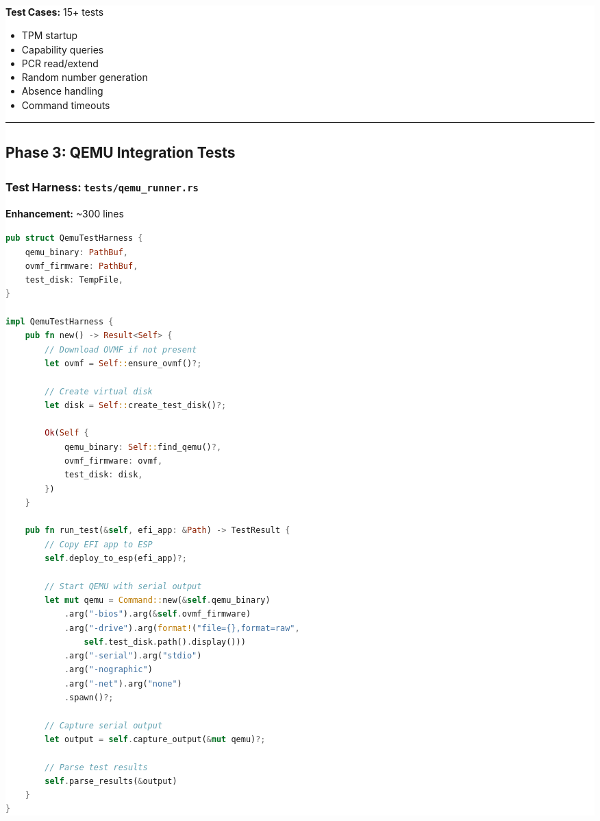 **Test Cases:** 15+ tests
- TPM startup
- Capability queries
- PCR read/extend
- Random number generation
- Absence handling
- Command timeouts

---

## Phase 3: QEMU Integration Tests

### Test Harness: `tests/qemu_runner.rs`
**Enhancement:** ~300 lines

```rust
pub struct QemuTestHarness {
    qemu_binary: PathBuf,
    ovmf_firmware: PathBuf,
    test_disk: TempFile,
}

impl QemuTestHarness {
    pub fn new() -> Result<Self> {
        // Download OVMF if not present
        let ovmf = Self::ensure_ovmf()?;

        // Create virtual disk
        let disk = Self::create_test_disk()?;

        Ok(Self {
            qemu_binary: Self::find_qemu()?,
            ovmf_firmware: ovmf,
            test_disk: disk,
        })
    }

    pub fn run_test(&self, efi_app: &Path) -> TestResult {
        // Copy EFI app to ESP
        self.deploy_to_esp(efi_app)?;

        // Start QEMU with serial output
        let mut qemu = Command::new(&self.qemu_binary)
            .arg("-bios").arg(&self.ovmf_firmware)
            .arg("-drive").arg(format!("file={},format=raw",
                self.test_disk.path().display()))
            .arg("-serial").arg("stdio")
            .arg("-nographic")
            .arg("-net").arg("none")
            .spawn()?;

        // Capture serial output
        let output = self.capture_output(&mut qemu)?;

        // Parse test results
        self.parse_results(&output)
    }
}
```
